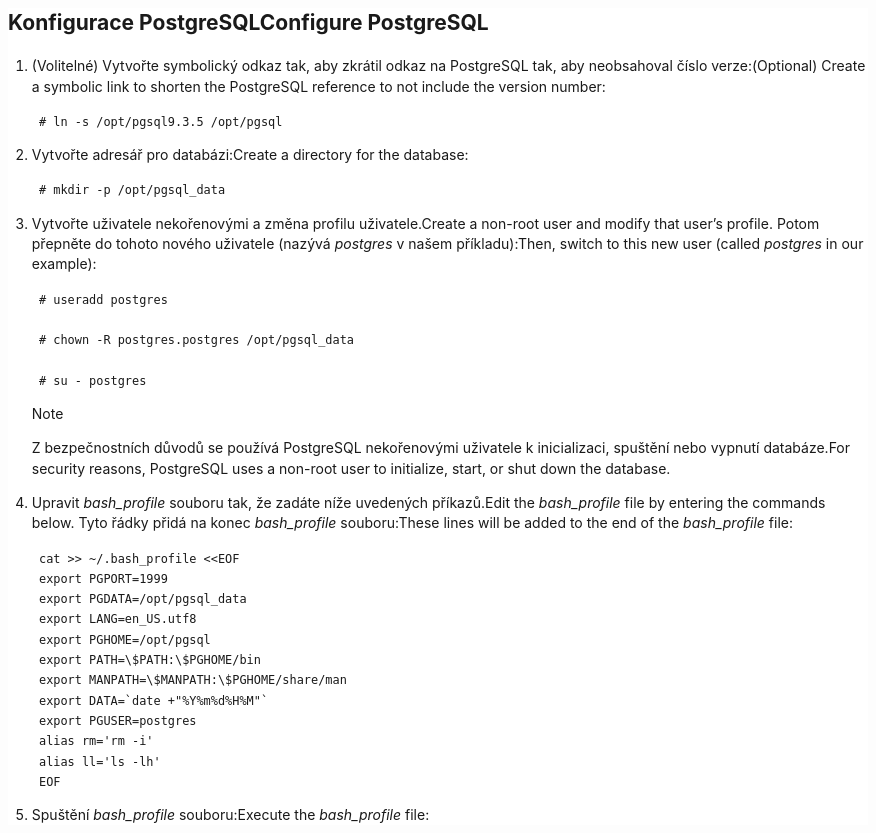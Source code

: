 ## <a name="configure-postgresql"></a><span data-ttu-id="6446e-127">Konfigurace PostgreSQL</span><span class="sxs-lookup"><span data-stu-id="6446e-127">Configure PostgreSQL</span></span>
1. <span data-ttu-id="6446e-128">(Volitelné) Vytvořte symbolický odkaz tak, aby zkrátil odkaz na PostgreSQL tak, aby neobsahoval číslo verze:</span><span class="sxs-lookup"><span data-stu-id="6446e-128">(Optional) Create a symbolic link to shorten the PostgreSQL reference to not include the version number:</span></span>
   
        # ln -s /opt/pgsql9.3.5 /opt/pgsql
2. <span data-ttu-id="6446e-129">Vytvořte adresář pro databázi:</span><span class="sxs-lookup"><span data-stu-id="6446e-129">Create a directory for the database:</span></span>
   
        # mkdir -p /opt/pgsql_data
3. <span data-ttu-id="6446e-130">Vytvořte uživatele nekořenovými a změna profilu uživatele.</span><span class="sxs-lookup"><span data-stu-id="6446e-130">Create a non-root user and modify that user’s profile.</span></span> <span data-ttu-id="6446e-131">Potom přepněte do tohoto nového uživatele (nazývá *postgres* v našem příkladu):</span><span class="sxs-lookup"><span data-stu-id="6446e-131">Then, switch to this new user (called *postgres* in our example):</span></span>
   
        # useradd postgres
   
        # chown -R postgres.postgres /opt/pgsql_data
   
        # su - postgres
   
   > [!NOTE]
   > <span data-ttu-id="6446e-132">Z bezpečnostních důvodů se používá PostgreSQL nekořenovými uživatele k inicializaci, spuštění nebo vypnutí databáze.</span><span class="sxs-lookup"><span data-stu-id="6446e-132">For security reasons, PostgreSQL uses a non-root user to initialize, start, or shut down the database.</span></span>
   > 
   > 
4. <span data-ttu-id="6446e-133">Upravit *bash_profile* souboru tak, že zadáte níže uvedených příkazů.</span><span class="sxs-lookup"><span data-stu-id="6446e-133">Edit the *bash_profile* file by entering the commands below.</span></span> <span data-ttu-id="6446e-134">Tyto řádky přidá na konec *bash_profile* souboru:</span><span class="sxs-lookup"><span data-stu-id="6446e-134">These lines will be added to the end of the *bash_profile* file:</span></span>
   
        cat >> ~/.bash_profile <<EOF
        export PGPORT=1999
        export PGDATA=/opt/pgsql_data
        export LANG=en_US.utf8
        export PGHOME=/opt/pgsql
        export PATH=\$PATH:\$PGHOME/bin
        export MANPATH=\$MANPATH:\$PGHOME/share/man
        export DATA=`date +"%Y%m%d%H%M"`
        export PGUSER=postgres
        alias rm='rm -i'
        alias ll='ls -lh'
        EOF
5. <span data-ttu-id="6446e-135">Spuštění *bash_profile* souboru:</span><span class="sxs-lookup"><span data-stu-id="6446e-135">Execute the *bash_profile* file:</span></span>
   